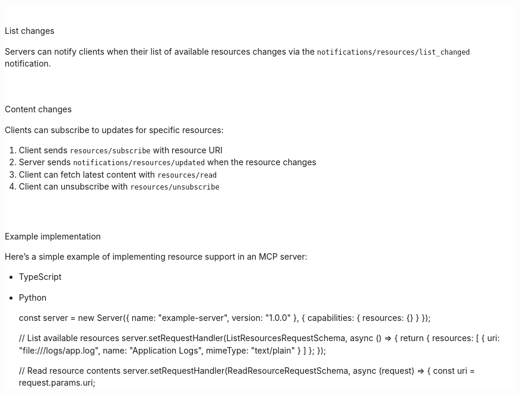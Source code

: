 ​

List changes

Servers can notify clients when their list of available resources changes via
the `notifications/resources/list_changed` notification.

###

​

Content changes

Clients can subscribe to updates for specific resources:

  1. Client sends `resources/subscribe` with resource URI
  2. Server sends `notifications/resources/updated` when the resource changes
  3. Client can fetch latest content with `resources/read`
  4. Client can unsubscribe with `resources/unsubscribe`

##

​

Example implementation

Here’s a simple example of implementing resource support in an MCP server:

  * TypeScript
  * Python

    
    
    const server = new Server({
      name: "example-server",
      version: "1.0.0"
    }, {
      capabilities: {
        resources: {}
      }
    });
    
    // List available resources
    server.setRequestHandler(ListResourcesRequestSchema, async () => {
      return {
        resources: [
          {
            uri: "file:///logs/app.log",
            name: "Application Logs",
            mimeType: "text/plain"
          }
        ]
      };
    });
    
    // Read resource contents
    server.setRequestHandler(ReadResourceRequestSchema, async (request) => {
      const uri = request.params.uri;
    